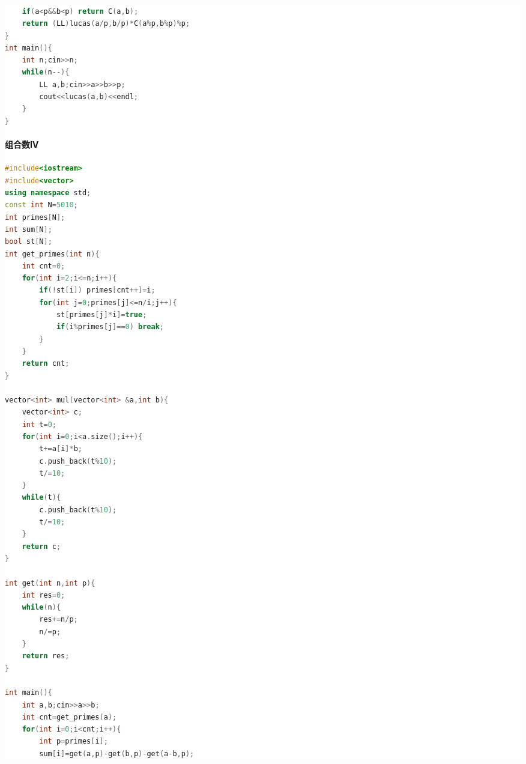 ```c++
    if(a<p&&b<p) return C(a,b);
    return (LL)lucas(a/p,b/p)*C(a%p,b%p)%p;
}
int main(){
    int n;cin>>n;
    while(n--){
        LL a,b;cin>>a>>b>>p;
        cout<<lucas(a,b)<<endl;
    }
}
```

#### 组合数Ⅳ
```c++
#include<iostream>
#include<vector>
using namespace std;
const int N=5010;
int primes[N];
int sum[N];
bool st[N];
int get_primes(int n){
    int cnt=0;
    for(int i=2;i<=n;i++){
        if(!st[i]) primes[cnt++]=i;
        for(int j=0;primes[j]<=n/i;j++){
            st[primes[j]*i]=true;
            if(i%primes[j]==0) break;
        }
    }
    return cnt;
}

vector<int> mul(vector<int> &a,int b){
    vector<int> c;
    int t=0;
    for(int i=0;i<a.size();i++){
        t+=a[i]*b;
        c.push_back(t%10);
        t/=10;
    }
    while(t){
        c.push_back(t%10);
        t/=10;
    }
    return c;
}

int get(int n,int p){
    int res=0;
    while(n){
        res+=n/p;
        n/=p;
    }
    return res;
}

int main(){
    int a,b;cin>>a>>b;
    int cnt=get_primes(a);
    for(int i=0;i<cnt;i++){
        int p=primes[i];
        sum[i]=get(a,p)-get(b,p)-get(a-b,p);
```